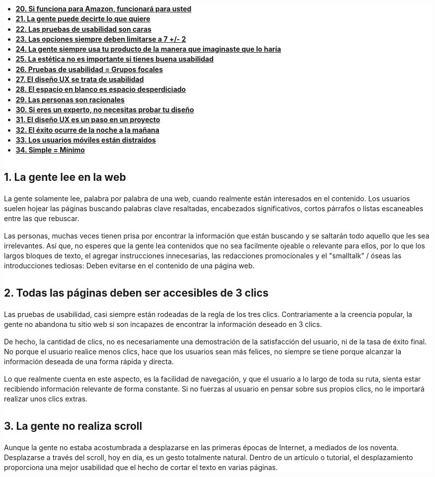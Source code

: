 - [**20. Si funciona para Amazon, funcionará para usted**](#20-si-funciona-para-amazon-funcionará-para-usted)
- [**21. La gente puede decirte lo que quiere**](#21-la-gente-puede-decirte-lo-que-quiere)
- [**22. Las pruebas de usabilidad son caras**](#22-las-pruebas-de-usabilidad-son-caras)
- [**23. Las opciones siempre deben limitarse a 7 +/- 2**](#23-las-opciones-siempre-deben-limitarse-a-7---2)
- [**24. La gente siempre usa tu producto de la manera que imaginaste que lo haría**](#24-la-gente-siempre-usa-tu-producto-de-la-manera-que-imaginaste-que-lo-haría)
- [**25. La estética no es importante si tienes buena usabilidad**](#25-la-estética-no-es-importante-si-tienes-buena-usabilidad)
- [**26. Pruebas de usabilidad = Grupos focales**](#26-pruebas-de-usabilidad--grupos-focales)
- [**27. El diseño UX se trata de usabilidad**](#27-el-diseño-ux-se-trata-de-usabilidad)
- [**28. El espacio en blanco es espacio desperdiciado**](#28-el-espacio-en-blanco-es-espacio-desperdiciado)
- [**29. Las personas son racionales**](#29-las-personas-son-racionales)
- [**30. Si eres un experto, no necesitas probar tu diseño**](#30-si-eres-un-experto-no-necesitas-probar-tu-diseño)
- [**31. El diseño UX es un paso en un proyecto**](#31-el-diseño-ux-es-un-paso-en-un-proyecto)
- [**32. El éxito ocurre de la noche a la mañana**](#32-el-éxito-ocurre-de-la-noche-a-la-mañana)
- [**33. Los usuarios móviles están distraídos**](#33-los-usuarios-móviles-están-distraídos)
- [**34. Simple = Mínimo**](#34-simple--mínimo)

## **1. La gente lee en la web**

La gente solamente lee, palabra por palabra de una web, cuando realmente están interesados en el contenido. Los usuarios suelen hojear las páginas buscando palabras clave resaltadas, encabezados significativos, cortos párrafos o listas escaneables entre las que rebuscar.

Las personas, muchas veces tienen prisa por encontrar la información que están buscando y se saltarán todo aquello que les sea irrelevantes. Así que, no esperes que la gente lea contenidos que no sea facilmente ojeable o relevante para ellos, por lo que los largos bloques de texto, el agregar instrucciones innecesarias, las redacciones promocionales y el "smalltalk" / óseas las introducciones tediosas: Deben evitarse en el contenido de una página web.

## **2. Todas las páginas deben ser accesibles de 3 clics**

Las pruebas de usabilidad, casi siempre están rodeadas de la regla de los tres clics. Contrariamente a la creencia popular, la gente no abandona tu sitio web si son incapazes de encontrar la información deseado en 3 clics.

De hecho, la cantidad de clics, no es necesariamente una demostración de la satisfacción del usuario, ni de la tasa de éxito final. No porque el usuario realice menos clics, hace que los usuarios sean más felices, no siempre se tiene porque alcanzar la información deseada de una forma rápida y directa.

Lo que realmente cuenta en este aspecto, es la facilidad de navegación, y que el usuario a lo largo de toda su ruta, sienta estar recibiendo información relevante de forma constante. Si no fuerzas al usuario en pensar sobre sus propios clics, no le importará realizar unos clics extras.

## **3. La gente no realiza scroll**

Aunque la gente no estaba acostumbrada a desplazarse en las primeras épocas de Internet, a mediados de los noventa. Desplazarse a través del scroll, hoy en día, es un gesto totalmente natural. Dentro de un artículo o tutorial, el desplazamiento proporciona una mejor usabilidad que el hecho de cortar el texto en varias páginas.
